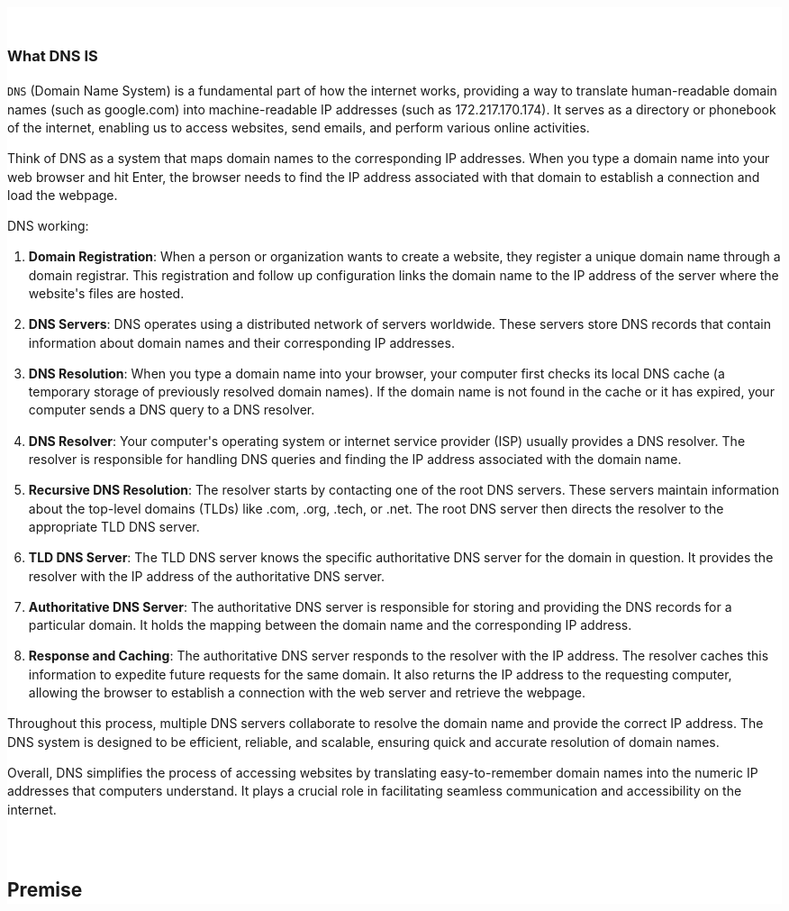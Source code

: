 <br/>

### What DNS IS

`DNS` (Domain Name System) is a fundamental part of how the internet works, providing a way to translate human-readable domain names (such as google.com) into machine-readable IP addresses (such as 172.217.170.174). It serves as a directory or phonebook of the internet, enabling us to access websites, send emails, and perform various online activities.

Think of DNS as a system that maps domain names to the corresponding IP addresses. When you type a domain name into your web browser and hit Enter, the browser needs to find the IP address associated with that domain to establish a connection and load the webpage.

DNS working:

1. **Domain Registration**: When a person or organization wants to create a website, they register a unique domain name through a domain registrar. This registration and follow up configuration links the domain name to the IP address of the server where the website's files are hosted.

2. **DNS Servers**: DNS operates using a distributed network of servers worldwide. These servers store DNS records that contain information about domain names and their corresponding IP addresses.

3. **DNS Resolution**: When you type a domain name into your browser, your computer first checks its local DNS cache (a temporary storage of previously resolved domain names). If the domain name is not found in the cache or it has expired, your computer sends a DNS query to a DNS resolver.

4. **DNS Resolver**: Your computer's operating system or internet service provider (ISP) usually provides a DNS resolver. The resolver is responsible for handling DNS queries and finding the IP address associated with the domain name.

5. **Recursive DNS Resolution**: The resolver starts by contacting one of the root DNS servers. These servers maintain information about the top-level domains (TLDs) like .com, .org, .tech, or .net. The root DNS server then directs the resolver to the appropriate TLD DNS server.

6. **TLD DNS Server**: The TLD DNS server knows the specific authoritative DNS server for the domain in question. It provides the resolver with the IP address of the authoritative DNS server.

7. **Authoritative DNS Server**: The authoritative DNS server is responsible for storing and providing the DNS records for a particular domain. It holds the mapping between the domain name and the corresponding IP address.

8. **Response and Caching**: The authoritative DNS server responds to the resolver with the IP address. The resolver caches this information to expedite future requests for the same domain. It also returns the IP address to the requesting computer, allowing the browser to establish a connection with the web server and retrieve the webpage.

Throughout this process, multiple DNS servers collaborate to resolve the domain name and provide the correct IP address. The DNS system is designed to be efficient, reliable, and scalable, ensuring quick and accurate resolution of domain names.

Overall, DNS simplifies the process of accessing websites by translating easy-to-remember domain names into the numeric IP addresses that computers understand. It plays a crucial role in facilitating seamless communication and accessibility on the internet.


<br/>

## Premise
